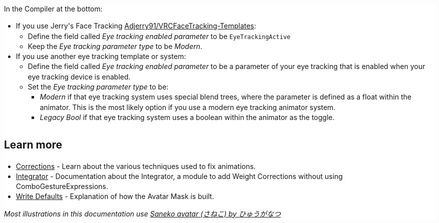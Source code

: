 In the Compiler at the bottom:

- If you use Jerry's Face Tracking [Adjerry91/VRCFaceTracking-Templates](https://github.com/Adjerry91/VRCFaceTracking-Templates):
  - Define the field called *Eye tracking enabled parameter* to be `EyeTrackingActive`
  - Keep the *Eye tracking parameter type* to be *Modern*.
- If you use another eye tracking template or system:
  - Define the field called *Eye tracking enabled parameter* to be a parameter of your eye tracking that is enabled when your eye tracking device is enabled.
  - Set the *Eye tracking parameter type* to be:
    - *Modern* if that eye tracking system uses special blend trees, where the parameter is defined as a float within the animator. This is the most likely option if you use a modern eye tracking animator system.
    - *Legacy Bool* if that eye tracking system uses a boolean within the animator as the toggle.

## Learn more

- [Corrections](./additional-pages/corrections) - Learn about the various techniques used to fix animations.
- [Integrator](./additional-pages/integrator) - Documentation about the Integrator, a module to add Weight Corrections without using ComboGestureExpressions.
- [Write Defaults](./additional-pages/writedefaults) - Explanation of how the Avatar Mask is built.

*Most illustrations in this documentation use [Saneko avatar (さねこ) by ひゅうがなつ](https://booth.pm/en/items/2322146)*
